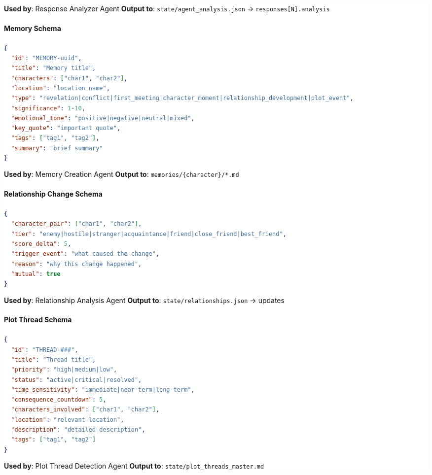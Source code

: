 **Used by**: Response Analyzer Agent
**Output to**: `state/agent_analysis.json` → `responses[N].analysis`

#### Memory Schema
```json
{
  "id": "MEMORY-uuid",
  "title": "Memory title",
  "characters": ["char1", "char2"],
  "location": "location name",
  "type": "revelation|conflict|first_meeting|character_moment|relationship_development|plot_event",
  "significance": 1-10,
  "emotional_tone": "positive|negative|neutral|mixed",
  "key_quote": "important quote",
  "tags": ["tag1", "tag2"],
  "summary": "brief summary"
}
```

**Used by**: Memory Creation Agent
**Output to**: `memories/{character}/*.md`

#### Relationship Change Schema
```json
{
  "character_pair": ["char1", "char2"],
  "tier": "enemy|hostile|stranger|acquaintance|friend|close_friend|best_friend",
  "score_delta": 5,
  "trigger_event": "what caused the change",
  "reason": "why this change happened",
  "mutual": true
}
```

**Used by**: Relationship Analysis Agent
**Output to**: `state/relationships.json` → updates

#### Plot Thread Schema
```json
{
  "id": "THREAD-###",
  "title": "Thread title",
  "priority": "high|medium|low",
  "status": "active|critical|resolved",
  "time_sensitivity": "immediate|near-term|long-term",
  "consequence_countdown": 5,
  "characters_involved": ["char1", "char2"],
  "location": "relevant location",
  "description": "detailed description",
  "tags": ["tag1", "tag2"]
}
```

**Used by**: Plot Thread Detection Agent
**Output to**: `state/plot_threads_master.md`
